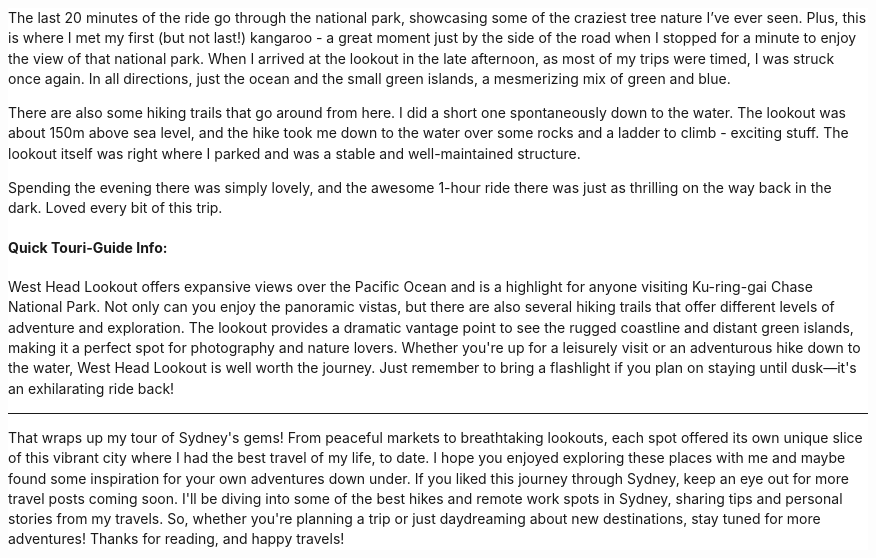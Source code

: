 The last 20 minutes of the ride go through the national park, showcasing some of the craziest tree nature I’ve ever seen. Plus, this is where I met my first (but not last!) kangaroo - a great moment just by the side of the road when I stopped for a minute to enjoy the view of that national park. When I arrived at the lookout in the late afternoon, as most of my trips were timed, I was struck once again. In all directions, just the ocean and the small green islands, a mesmerizing mix of green and blue.

There are also some hiking trails that go around from here. I did a short one spontaneously down to the water. The lookout was about 150m above sea level, and the hike took me down to the water over some rocks and a ladder to climb - exciting stuff. The lookout itself was right where I parked and was a stable and well-maintained structure.

Spending the evening there was simply lovely, and the awesome 1-hour ride there was just as thrilling on the way back in the dark. Loved every bit of this trip.

#### Quick Touri-Guide Info:

West Head Lookout offers expansive views over the Pacific Ocean and is a highlight for anyone visiting Ku-ring-gai Chase National Park. Not only can you enjoy the panoramic vistas, but there are also several hiking trails that offer different levels of adventure and exploration. The lookout provides a dramatic vantage point to see the rugged coastline and distant green islands, making it a perfect spot for photography and nature lovers. Whether you're up for a leisurely visit or an adventurous hike down to the water, West Head Lookout is well worth the journey. Just remember to bring a flashlight if you plan on staying until dusk—it's an exhilarating ride back!




<hr>

That wraps up my tour of Sydney's gems! From peaceful markets to breathtaking lookouts, each spot offered its own unique slice of this vibrant city where I had the best travel of my life, to date. I hope you enjoyed exploring these places with me and maybe found some inspiration for your own adventures down under.
If you liked this journey through Sydney, keep an eye out for more travel posts coming soon. I'll be diving into some of the best hikes and remote work spots in Sydney, sharing tips and personal stories from my travels. So, whether you're planning a trip or just daydreaming about new destinations, stay tuned for more adventures!
Thanks for reading, and happy travels!
